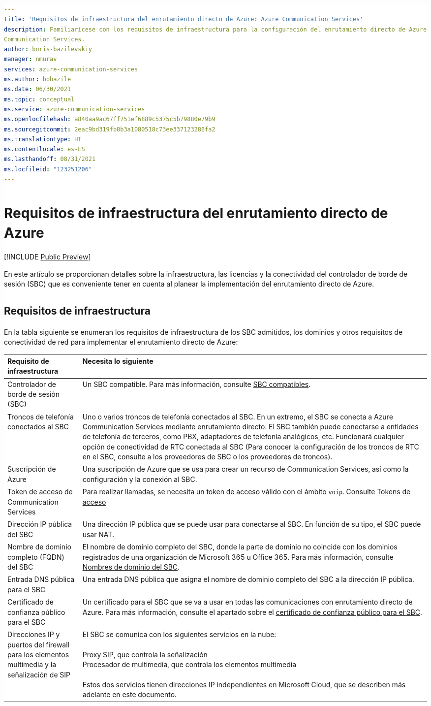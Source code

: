 ```yaml
---
title: 'Requisitos de infraestructura del enrutamiento directo de Azure: Azure Communication Services'
description: Familiarícese con los requisitos de infraestructura para la configuración del enrutamiento directo de Azure Communication Services.
author: boris-bazilevskiy
manager: nmurav
services: azure-communication-services
ms.author: bobazile
ms.date: 06/30/2021
ms.topic: conceptual
ms.service: azure-communication-services
ms.openlocfilehash: a840aa9ac67ff751ef6889c5375c5b79880e79b9
ms.sourcegitcommit: 2eac9bd319fb8b3a1080518c73ee337123286fa2
ms.translationtype: HT
ms.contentlocale: es-ES
ms.lasthandoff: 08/31/2021
ms.locfileid: "123251206"
---
```

# <a name="azure-direct-routing-infrastructure-requirements"></a>Requisitos de infraestructura del enrutamiento directo de Azure 

[!INCLUDE [Public Preview](../../includes/public-preview-include-document.md)]

 
En este artículo se proporcionan detalles sobre la infraestructura, las licencias y la conectividad del controlador de borde de sesión (SBC) que es conveniente tener en cuenta al planear la implementación del enrutamiento directo de Azure.


## <a name="infrastructure-requirements"></a>Requisitos de infraestructura
En la tabla siguiente se enumeran los requisitos de infraestructura de los SBC admitidos, los dominios y otros requisitos de conectividad de red para implementar el enrutamiento directo de Azure:  

|Requisito de infraestructura|Necesita lo siguiente|
|:--- |:--- |
|Controlador de borde de sesión (SBC)|Un SBC compatible. Para más información, consulte [SBC compatibles](#supported-session-border-controllers-sbcs).|
|Troncos de telefonía conectados al SBC|Uno o varios troncos de telefonía conectados al SBC. En un extremo, el SBC se conecta a Azure Communication Services mediante enrutamiento directo. El SBC también puede conectarse a entidades de telefonía de terceros, como PBX, adaptadores de telefonía analógicos, etc. Funcionará cualquier opción de conectividad de RTC conectada al SBC (Para conocer la configuración de los troncos de RTC en el SBC, consulte a los proveedores de SBC o los proveedores de troncos).|
|Suscripción de Azure|Una suscripción de Azure que se usa para crear un recurso de Communication Services, así como la configuración y la conexión al SBC.|
|Token de acceso de Communication Services|Para realizar llamadas, se necesita un token de acceso válido con el ámbito `voip`. Consulte [Tokens de acceso](../identity-model.md#access-tokens)|
|Dirección IP pública del SBC|Una dirección IP pública que se puede usar para conectarse al SBC. En función de su tipo, el SBC puede usar NAT.|
|Nombre de dominio completo (FQDN) del SBC|El nombre de dominio completo del SBC, donde la parte de dominio no coincide con los dominios registrados de una organización de Microsoft 365 u Office 365. Para más información, consulte [Nombres de dominio del SBC](#sbc-domain-names).|
|Entrada DNS pública para el SBC |Una entrada DNS pública que asigna el nombre de dominio completo del SBC a la dirección IP pública. |
|Certificado de confianza público para el SBC |Un certificado para el SBC que se va a usar en todas las comunicaciones con enrutamiento directo de Azure. Para más información, consulte el apartado sobre el [certificado de confianza público para el SBC](#public-trusted-certificate-for-the-sbc).|
|Direcciones IP y puertos del firewall para los elementos multimedia y la señalización de SIP |El SBC se comunica con los siguientes servicios en la nube:<br/><br/>Proxy SIP, que controla la señalización<br/>Procesador de multimedia, que controla los elementos multimedia<br/><br/>Estos dos servicios tienen direcciones IP independientes en Microsoft Cloud, que se describen más adelante en este documento.
